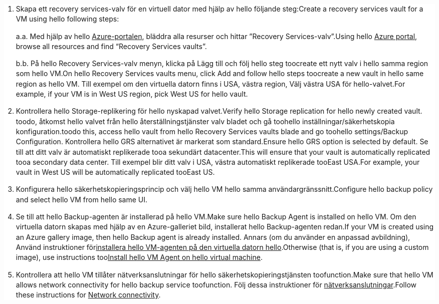 1.  <span data-ttu-id="48590-268">Skapa ett recovery services-valv för en virtuell dator med hjälp av hello följande steg:</span><span class="sxs-lookup"><span data-stu-id="48590-268">Create a recovery services vault for a VM using hello following steps:</span></span>

    <span data-ttu-id="48590-269">a.</span><span class="sxs-lookup"><span data-stu-id="48590-269">a.</span></span>  <span data-ttu-id="48590-270">Med hjälp av hello [Azure-portalen](https://portal.azure.com/), bläddra alla resurser och hittar ”Recovery Services-valv”.</span><span class="sxs-lookup"><span data-stu-id="48590-270">Using hello [Azure portal](https://portal.azure.com/), browse all resources and find “Recovery Services vaults”.</span></span>

    <span data-ttu-id="48590-271">b.</span><span class="sxs-lookup"><span data-stu-id="48590-271">b.</span></span>  <span data-ttu-id="48590-272">På hello Recovery Services-valv menyn, klicka på Lägg till och följ hello steg toocreate ett nytt valv i hello samma region som hello VM.</span><span class="sxs-lookup"><span data-stu-id="48590-272">On hello Recovery Services vaults menu, click Add and follow hello steps toocreate a new vault in hello same region as hello VM.</span></span> <span data-ttu-id="48590-273">Till exempel om den virtuella datorn finns i USA, västra region, Välj västra USA för hello-valvet.</span><span class="sxs-lookup"><span data-stu-id="48590-273">For example, if your VM is in West US region, pick West US for hello vault.</span></span>

2.  <span data-ttu-id="48590-274">Kontrollera hello Storage-replikering för hello nyskapad valvet.</span><span class="sxs-lookup"><span data-stu-id="48590-274">Verify hello Storage replication for hello newly created vault.</span></span> <span data-ttu-id="48590-275">toodo, åtkomst hello valvet från hello återställningstjänster valv bladet och gå toohello inställningar/säkerhetskopia konfiguration.</span><span class="sxs-lookup"><span data-stu-id="48590-275">toodo this, access hello vault from hello Recovery Services vaults blade and go toohello settings/Backup Configuration.</span></span> <span data-ttu-id="48590-276">Kontrollera hello GRS alternativet är markerat som standard.</span><span class="sxs-lookup"><span data-stu-id="48590-276">Ensure hello GRS option is selected by default.</span></span> <span data-ttu-id="48590-277">Se till att ditt valv är automatiskt replikerade tooa sekundärt datacenter.</span><span class="sxs-lookup"><span data-stu-id="48590-277">This will ensure that your vault is automatically replicated tooa secondary data center.</span></span> <span data-ttu-id="48590-278">Till exempel blir ditt valv i USA, västra automatiskt replikerade tooEast USA.</span><span class="sxs-lookup"><span data-stu-id="48590-278">For example, your vault in West US will be automatically replicated tooEast US.</span></span>

3.  <span data-ttu-id="48590-279">Konfigurera hello säkerhetskopieringsprincip och välj hello VM hello samma användargränssnitt.</span><span class="sxs-lookup"><span data-stu-id="48590-279">Configure hello backup policy and select hello VM from hello same UI.</span></span>

4.  <span data-ttu-id="48590-280">Se till att hello Backup-agenten är installerad på hello VM.</span><span class="sxs-lookup"><span data-stu-id="48590-280">Make sure hello Backup Agent is installed on hello VM.</span></span> <span data-ttu-id="48590-281">Om den virtuella datorn skapas med hjälp av en Azure-galleriet bild, installerat hello Backup-agenten redan.</span><span class="sxs-lookup"><span data-stu-id="48590-281">If your VM is created using an Azure gallery image, then hello Backup agent is already installed.</span></span> <span data-ttu-id="48590-282">Annars (om du använder en anpassad avbildning), Använd instruktioner för[installera hello VM-agenten på den virtuella datorn hello](../../backup/backup-azure-arm-vms-prepare.md#install-the-vm-agent-on-the-virtual-machine).</span><span class="sxs-lookup"><span data-stu-id="48590-282">Otherwise (that is, if you are using a custom image), use instructions too[Install hello VM Agent on hello virtual machine](../../backup/backup-azure-arm-vms-prepare.md#install-the-vm-agent-on-the-virtual-machine).</span></span>

5.  <span data-ttu-id="48590-283">Kontrollera att hello VM tillåter nätverksanslutningar för hello säkerhetskopieringstjänsten toofunction.</span><span class="sxs-lookup"><span data-stu-id="48590-283">Make sure that hello VM allows network connectivity for hello backup service toofunction.</span></span> <span data-ttu-id="48590-284">Följ dessa instruktioner för [nätverksanslutningar](../../backup/backup-azure-arm-vms-prepare.md#network-connectivity).</span><span class="sxs-lookup"><span data-stu-id="48590-284">Follow these instructions for [Network connectivity](../../backup/backup-azure-arm-vms-prepare.md#network-connectivity).</span></span>

